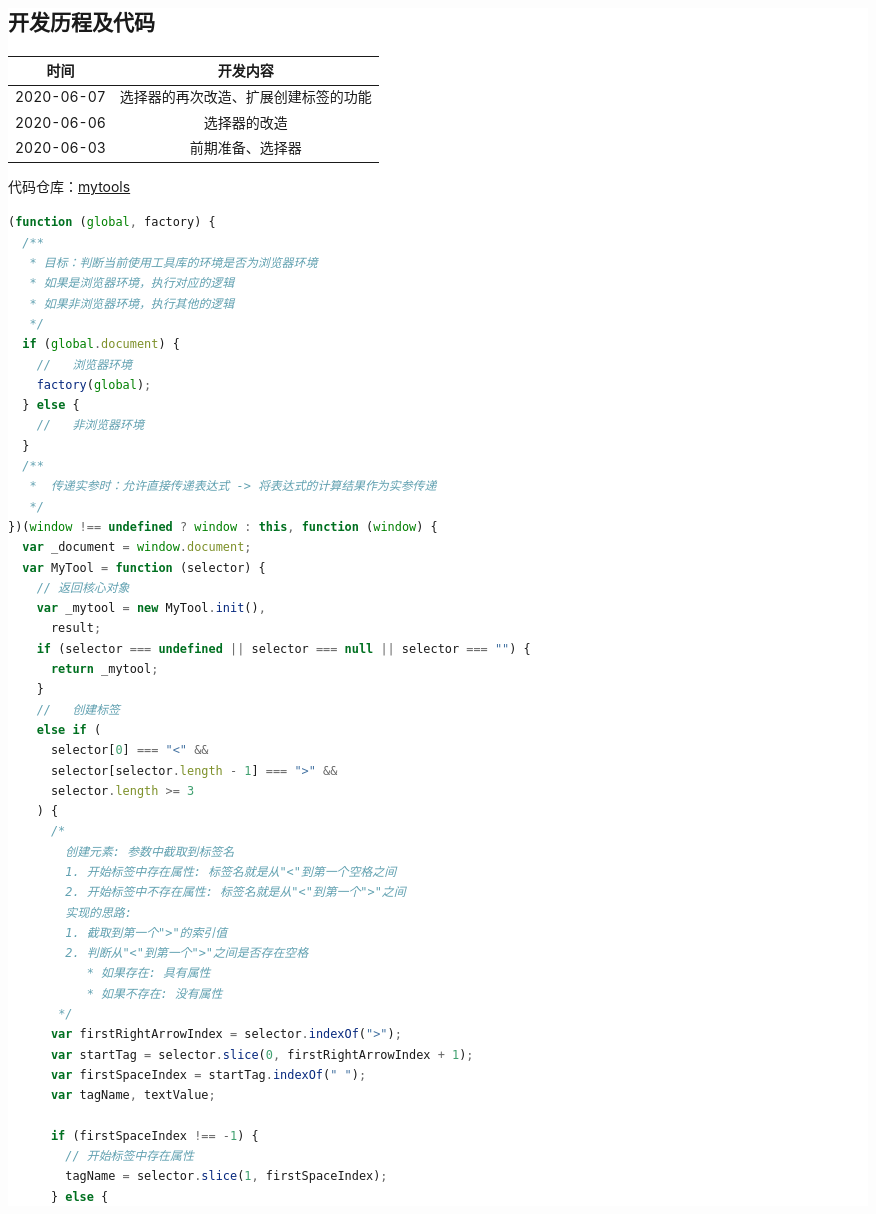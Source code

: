 

## 开发历程及代码

|    时间    |               开发内容               |
| :--------: | :----------------------------------: |
| 2020-06-07 | 选择器的再次改造、扩展创建标签的功能 |
| 2020-06-06 |             选择器的改造             |
| 2020-06-03 |           前期准备、选择器           |



代码仓库：[mytools](https://gitee.com/antmoe/project/tree/master/2020/06/mytools)

```javascript
(function (global, factory) {
  /**
   * 目标：判断当前使用工具库的环境是否为浏览器环境
   * 如果是浏览器环境，执行对应的逻辑
   * 如果非浏览器环境，执行其他的逻辑
   */
  if (global.document) {
    //   浏览器环境
    factory(global);
  } else {
    //   非浏览器环境
  }
  /**
   *  传递实参时：允许直接传递表达式 -> 将表达式的计算结果作为实参传递
   */
})(window !== undefined ? window : this, function (window) {
  var _document = window.document;
  var MyTool = function (selector) {
    // 返回核心对象
    var _mytool = new MyTool.init(),
      result;
    if (selector === undefined || selector === null || selector === "") {
      return _mytool;
    }
    //   创建标签
    else if (
      selector[0] === "<" &&
      selector[selector.length - 1] === ">" &&
      selector.length >= 3
    ) {
      /*
        创建元素: 参数中截取到标签名
        1. 开始标签中存在属性: 标签名就是从"<"到第一个空格之间
        2. 开始标签中不存在属性: 标签名就是从"<"到第一个">"之间
        实现的思路:
        1. 截取到第一个">"的索引值
        2. 判断从"<"到第一个">"之间是否存在空格
           * 如果存在: 具有属性
           * 如果不存在: 没有属性
       */
      var firstRightArrowIndex = selector.indexOf(">");
      var startTag = selector.slice(0, firstRightArrowIndex + 1);
      var firstSpaceIndex = startTag.indexOf(" ");
      var tagName, textValue;

      if (firstSpaceIndex !== -1) {
        // 开始标签中存在属性
        tagName = selector.slice(1, firstSpaceIndex);
      } else {
```